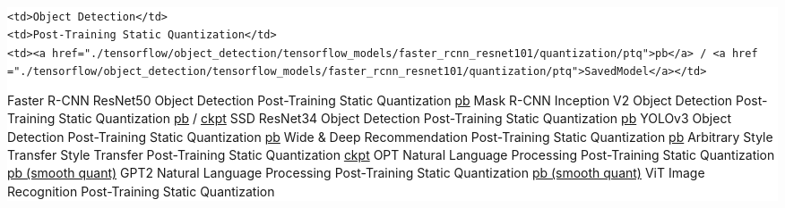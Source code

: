     <td>Object Detection</td>
    <td>Post-Training Static Quantization</td>
    <td><a href="./tensorflow/object_detection/tensorflow_models/faster_rcnn_resnet101/quantization/ptq">pb</a> / <a href="./tensorflow/object_detection/tensorflow_models/faster_rcnn_resnet101/quantization/ptq">SavedModel</a></td>
  </tr>
  <tr>
    <td>Faster R-CNN ResNet50</td>
    <td>Object Detection</td>
    <td>Post-Training Static Quantization</td>
    <td><a href="./tensorflow/object_detection/tensorflow_models/faster_rcnn_resnet50/quantization/ptq">pb</a></td>
  </tr>
  <tr>
    <td>Mask R-CNN Inception V2</td>
    <td>Object Detection</td>
    <td>Post-Training Static Quantization</td>
    <td><a href="./tensorflow/object_detection/tensorflow_models/mask_rcnn_inception_v2/quantization/ptq">pb</a> / <a href="./tensorflow/object_detection/tensorflow_models/mask_rcnn_inception_v2/quantization/ptq">ckpt</a></td>
  </tr>
  <tr>
    <td>SSD ResNet34</td>
    <td>Object Detection</td>
    <td>Post-Training Static Quantization</td>
    <td><a href="./tensorflow/object_detection/tensorflow_models/ssd_resnet34/quantization/ptq">pb</a></td>
  </tr>
  <tr>
    <td>YOLOv3</td>
    <td>Object Detection</td>
    <td>Post-Training Static Quantization</td>
    <td><a href="./tensorflow/object_detection/yolo_v3/quantization/ptq">pb</a></td>
  </tr>
  <tr>
    <td>Wide & Deep</td>
    <td>Recommendation</td>
    <td>Post-Training Static Quantization</td>
    <td><a href="./tensorflow/recommendation/wide_deep_large_ds/quantization/ptq">pb</a></td>
  </tr> 
  <tr>
    <td>Arbitrary Style Transfer</td>
    <td>Style Transfer</td>
    <td>Post-Training Static Quantization</td>
    <td><a href="./tensorflow/style_transfer/arbitrary_style_transfer/quantization/ptq">ckpt</a></td>
  </tr>
  <tr>
    <td>OPT</td>
    <td>Natural Language Processing</td>
    <td>Post-Training Static Quantization</td>
    <td><a href="./tensorflow/nlp/large_language_models/quantization/ptq/smoothquant">pb (smooth quant)</a></td>
  </tr>
  <tr>
    <td>GPT2</td>
    <td>Natural Language Processing</td>
    <td>Post-Training Static Quantization</td>
    <td><a href="./tensorflow/nlp/large_language_models/quantization/ptq/smoothquant">pb (smooth quant)</a></td>
  </tr>
  <tr>
    <td>ViT</td>
    <td>Image Recognition</td>
    <td>Post-Training Static Quantization</td>